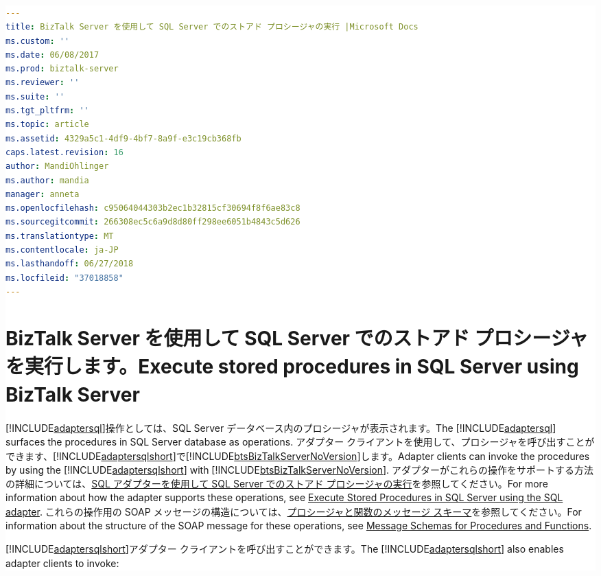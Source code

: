 ```yaml
---
title: BizTalk Server を使用して SQL Server でのストアド プロシージャの実行 |Microsoft Docs
ms.custom: ''
ms.date: 06/08/2017
ms.prod: biztalk-server
ms.reviewer: ''
ms.suite: ''
ms.tgt_pltfrm: ''
ms.topic: article
ms.assetid: 4329a5c1-4df9-4bf7-8a9f-e3c19cb368fb
caps.latest.revision: 16
author: MandiOhlinger
ms.author: mandia
manager: anneta
ms.openlocfilehash: c95064044303b2ec1b32815cf30694f8f6ae83c8
ms.sourcegitcommit: 266308ec5c6a9d8d80ff298ee6051b4843c5d626
ms.translationtype: MT
ms.contentlocale: ja-JP
ms.lasthandoff: 06/27/2018
ms.locfileid: "37018858"
---
```

# <a name="execute-stored-procedures-in-sql-server-using-biztalk-server"></a><span data-ttu-id="894c0-102">BizTalk Server を使用して SQL Server でのストアド プロシージャを実行します。</span><span class="sxs-lookup"><span data-stu-id="894c0-102">Execute stored procedures in SQL Server using BizTalk Server</span></span>
<span data-ttu-id="894c0-103">[!INCLUDE[adaptersql](../../includes/adaptersql-md.md)]操作としては、SQL Server データベース内のプロシージャが表示されます。</span><span class="sxs-lookup"><span data-stu-id="894c0-103">The [!INCLUDE[adaptersql](../../includes/adaptersql-md.md)] surfaces the procedures in SQL Server database as operations.</span></span> <span data-ttu-id="894c0-104">アダプター クライアントを使用して、プロシージャを呼び出すことができます、[!INCLUDE[adaptersqlshort](../../includes/adaptersqlshort-md.md)]で[!INCLUDE[btsBizTalkServerNoVersion](../../includes/btsbiztalkservernoversion-md.md)]します。</span><span class="sxs-lookup"><span data-stu-id="894c0-104">Adapter clients can invoke the procedures by using the [!INCLUDE[adaptersqlshort](../../includes/adaptersqlshort-md.md)] with [!INCLUDE[btsBizTalkServerNoVersion](../../includes/btsbiztalkservernoversion-md.md)].</span></span> <span data-ttu-id="894c0-105">アダプターがこれらの操作をサポートする方法の詳細については、[SQL アダプターを使用して SQL Server でのストアド プロシージャの実行](../../adapters-and-accelerators/adapter-sql/execute-stored-procedures-in-sql-server-using-the-sql-adapter.md)を参照してください。</span><span class="sxs-lookup"><span data-stu-id="894c0-105">For more information about how the adapter supports these operations, see [Execute Stored Procedures in SQL Server using the SQL adapter](../../adapters-and-accelerators/adapter-sql/execute-stored-procedures-in-sql-server-using-the-sql-adapter.md).</span></span> <span data-ttu-id="894c0-106">これらの操作用の SOAP メッセージの構造については、[プロシージャと関数のメッセージ スキーマ](../../adapters-and-accelerators/adapter-sql/message-schemas-for-procedures-and-functions.md)を参照してください。</span><span class="sxs-lookup"><span data-stu-id="894c0-106">For information about the structure of the SOAP message for these operations, see [Message Schemas for Procedures and Functions](../../adapters-and-accelerators/adapter-sql/message-schemas-for-procedures-and-functions.md).</span></span>  
  
 <span data-ttu-id="894c0-107">[!INCLUDE[adaptersqlshort](../../includes/adaptersqlshort-md.md)]アダプター クライアントを呼び出すことができます。</span><span class="sxs-lookup"><span data-stu-id="894c0-107">The [!INCLUDE[adaptersqlshort](../../includes/adaptersqlshort-md.md)] also enables adapter clients to invoke:</span></span>  
  